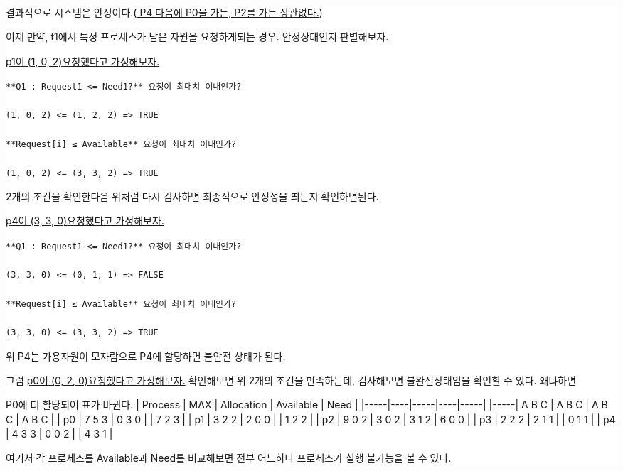 결과적으로 시스템은 안정이다.(<u> P4 다음에 P0을 가든, P2를 가든 상관없다.</u>)

이제 만약, t1에서 특정 프로세스가 남은 자원을 요청하게되는 경우. 안정상태인지 판별해보자.

<u>p1이 (1, 0, 2)요청했다고 가정해보자.</u>

```
**Q1 : Request1 <= Need1?** 요청이 최대치 이내인가?

(1, 0, 2) <= (1, 2, 2) => TRUE

**Request[i] ≤ Available** 요청이 최대치 이내인가?

(1, 0, 2) <= (3, 3, 2) => TRUE
```
2개의 조건을 확인한다음 위처럼 다시 검사하면 최종적으로 안정성을 띄는지 확인하면된다.

<u>p4이 (3, 3, 0)요청했다고 가정해보자.</u>

```
**Q1 : Request1 <= Need1?** 요청이 최대치 이내인가?

(3, 3, 0) <= (0, 1, 1) => FALSE

**Request[i] ≤ Available** 요청이 최대치 이내인가?

(3, 3, 0) <= (3, 3, 2) => TRUE
```
위 P4는 가용자원이 모자람으로 P4에 할당하면 불안전 상태가 된다.

그럼 <u>p0이 (0, 2, 0)요청했다고 가정해보자.</u>
확인해보면 위 2개의 조건을 만족하는데, 검사해보면 불완전상태임을 확인할 수 있다. 왜냐하면

P0에 더 할당되어 표가 바뀐다.
| Process | MAX | Allocation | Available | Need |
|-----|----|-----|----|-----|
|-----| A B C | A B C | A B C | A B C |
| p0  | 7 5 3 | 0 3 0 |       | 7 2 3 |
| p1  | 3 2 2 | 2 0 0 |       | 1 2 2 |
| p2  | 9 0 2 | 3 0 2 | 3 1 2 | 6 0 0 |
| p3  | 2 2 2 | 2 1 1 |       | 0 1 1 |
| p4  | 4 3 3 | 0 0 2 |       | 4 3 1 |

여기서 각 프로세스를 Available과 Need를 비교해보면 전부 어느하나 프로세스가 실행 불가능을 볼 수 있다.
